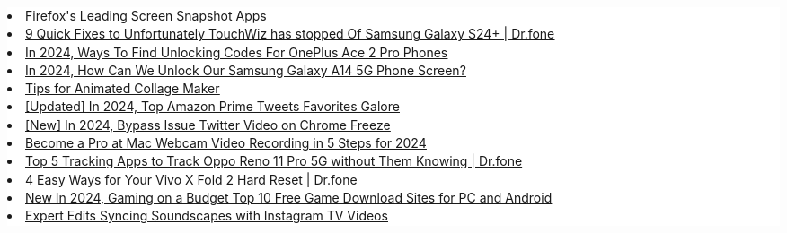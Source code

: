<li><a href="https://digital-screen-recording.techidaily.com/firefoxs-leading-screen-snapshot-apps/"><u>Firefox's Leading Screen Snapshot Apps</u></a></li>
<li><a href="https://howto.techidaily.com/9-quick-fixes-to-unfortunately-touchwiz-has-stopped-of-samsung-galaxy-s24plus-drfone-by-drfone-fix-android-problems-fix-android-problems/"><u>9 Quick Fixes to Unfortunately TouchWiz has stopped Of Samsung Galaxy S24+ | Dr.fone</u></a></li>
<li><a href="https://sim-unlock.techidaily.com/in-2024-ways-to-find-unlocking-codes-for-oneplus-ace-2-pro-phones-by-drfone-android/"><u>In 2024, Ways To Find Unlocking Codes For OnePlus Ace 2 Pro Phones</u></a></li>
<li><a href="https://android-unlock.techidaily.com/in-2024-how-can-we-unlock-our-samsung-galaxy-a14-5g-phone-screen-by-drfone-android/"><u>In 2024, How Can We Unlock Our Samsung Galaxy A14 5G Phone Screen?</u></a></li>
<li><a href="https://animation-videos.techidaily.com/tips-for-animated-collage-maker/"><u>Tips for Animated Collage Maker</u></a></li>
<li><a href="https://twitter-videos.techidaily.com/updated-in-2024-top-amazon-prime-tweets-favorites-galore/"><u>[Updated] In 2024, Top Amazon Prime Tweets   Favorites Galore</u></a></li>
<li><a href="https://twitter-videos.techidaily.com/new-in-2024-bypass-issue-twitter-video-on-chrome-freeze/"><u>[New] In 2024, Bypass Issue  Twitter Video on Chrome Freeze</u></a></li>
<li><a href="https://screen-capture.techidaily.com/become-a-pro-at-mac-webcam-video-recording-in-5-steps-for-2024/"><u>Become a Pro at Mac Webcam Video Recording in 5 Steps for 2024</u></a></li>
<li><a href="https://android-location-track.techidaily.com/top-5-tracking-apps-to-track-oppo-reno-11-pro-5g-without-them-knowing-drfone-by-drfone-virtual-android/"><u>Top 5 Tracking Apps to Track Oppo Reno 11 Pro 5G without Them Knowing | Dr.fone</u></a></li>
<li><a href="https://phone-solutions.techidaily.com/4-easy-ways-for-your-vivo-x-fold-2-hard-reset-drfone-by-drfone-reset-android-reset-android/"><u>4 Easy Ways for Your Vivo X Fold 2 Hard Reset | Dr.fone</u></a></li>
<li><a href="https://smart-video-editing.techidaily.com/new-in-2024-gaming-on-a-budget-top-10-free-game-download-sites-for-pc-and-android/"><u>New In 2024, Gaming on a Budget Top 10 Free Game Download Sites for PC and Android</u></a></li>
<li><a href="https://audio-editing.techidaily.com/expert-edits-syncing-soundscapes-with-instagram-tv-videos/"><u>Expert Edits Syncing Soundscapes with Instagram TV Videos</u></a></li>
</ul></div>

